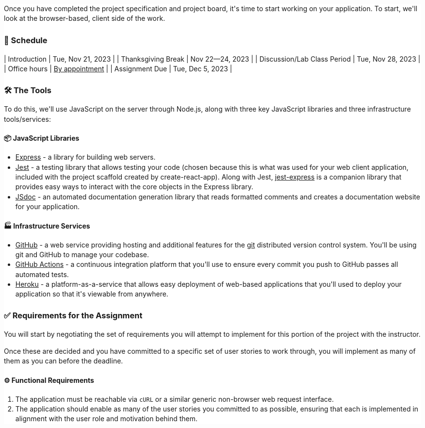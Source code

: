 Once you have completed the project specification and project board, it's time to start working on your application. To start, we'll look at the browser-based, client side of the work.

### 📆 Schedule

| Introduction                | Tue, Nov 21, 2023     |
| Thanksgiving Break          | Nov 22&mdash;24, 2023 |
| Discussion/Lab Class Period | Tue, Nov 28, 2023     |
| Office hours                | [By appointment](https://bit.ly/mr-harvey-office-hours)        |
| Assignment Due              | Tue, Dec 5, 2023      |

### 🛠 The Tools

To do this, we'll use JavaScript on the server through Node.js, along with three key JavaScript libraries and three infrastructure tools/services:

#### 📦 JavaScript Libraries

* [Express](https://expressjs.com/) - a library for building web servers.
* [Jest](https://jestjs.io/) - a testing library that allows testing your code (chosen because this is what was used for your web client application, included with the project scaffold created by create-react-app). Along with Jest, [jest-express](https://www.npmjs.com/package/jest-express) is a companion library that provides easy ways to interact with the core objects in the Express library.
* [JSdoc](https://jsdoc.app/) - an automated documentation generation library that reads formatted comments and creates a documentation website for your application.

#### 🏭 Infrastructure Services

* [GitHub](https://github.com) - a web service providing hosting and additional features for the [git](https://git-scm.com/) distributed version control system. You'll be using git and GitHub to manage your codebase.
* [GitHub Actions](https://docs.github.com/en/actions) - a continuous integration platform that you'll use to ensure every commit you push to GitHub passes all automated tests.
* [Heroku](https://heroku.com) - a platform-as-a-service that allows easy deployment of web-based applications that you'll used to deploy your application so that it's viewable from anywhere.

### ✅ Requirements for the Assignment

You will start by negotiating the set of requirements you will attempt to implement for this portion of the project with the instructor.

Once these are decided and you have committed to a specific set of user stories to work through, you will implement as many of them as you can before the deadline.

#### ⚙️ Functional Requirements

1. The application must be reachable via `cURL` or a similar generic non-browser web request interface.
2. The application should enable as many of the user stories you committed to as possible, ensuring that each is implemented in alignment with the user role and motivation behind them.
